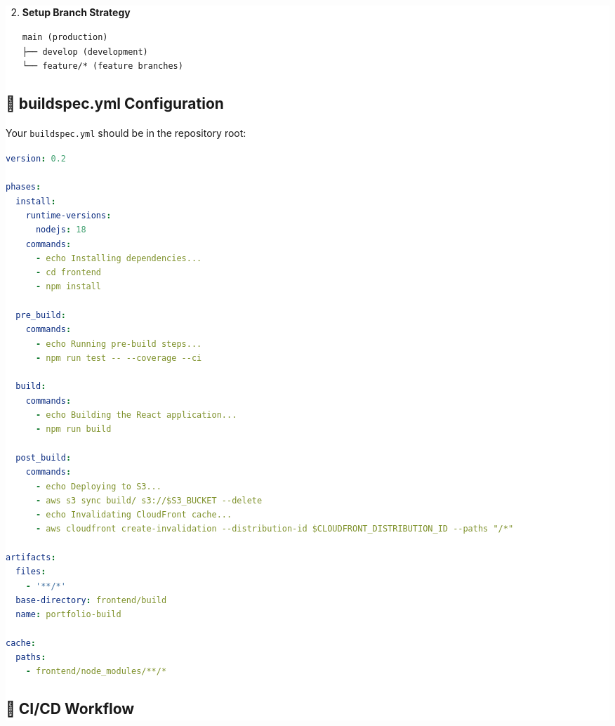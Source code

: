 2. **Setup Branch Strategy**
   ```
   main (production)
   ├── develop (development)
   └── feature/* (feature branches)
   ```

## 📝 buildspec.yml Configuration

Your `buildspec.yml` should be in the repository root:

```yaml
version: 0.2

phases:
  install:
    runtime-versions:
      nodejs: 18
    commands:
      - echo Installing dependencies...
      - cd frontend
      - npm install
      
  pre_build:
    commands:
      - echo Running pre-build steps...
      - npm run test -- --coverage --ci
      
  build:
    commands:
      - echo Building the React application...
      - npm run build
      
  post_build:
    commands:
      - echo Deploying to S3...
      - aws s3 sync build/ s3://$S3_BUCKET --delete
      - echo Invalidating CloudFront cache...
      - aws cloudfront create-invalidation --distribution-id $CLOUDFRONT_DISTRIBUTION_ID --paths "/*"

artifacts:
  files:
    - '**/*'
  base-directory: frontend/build
  name: portfolio-build

cache:
  paths:
    - frontend/node_modules/**/*
```

## 🔄 CI/CD Workflow
